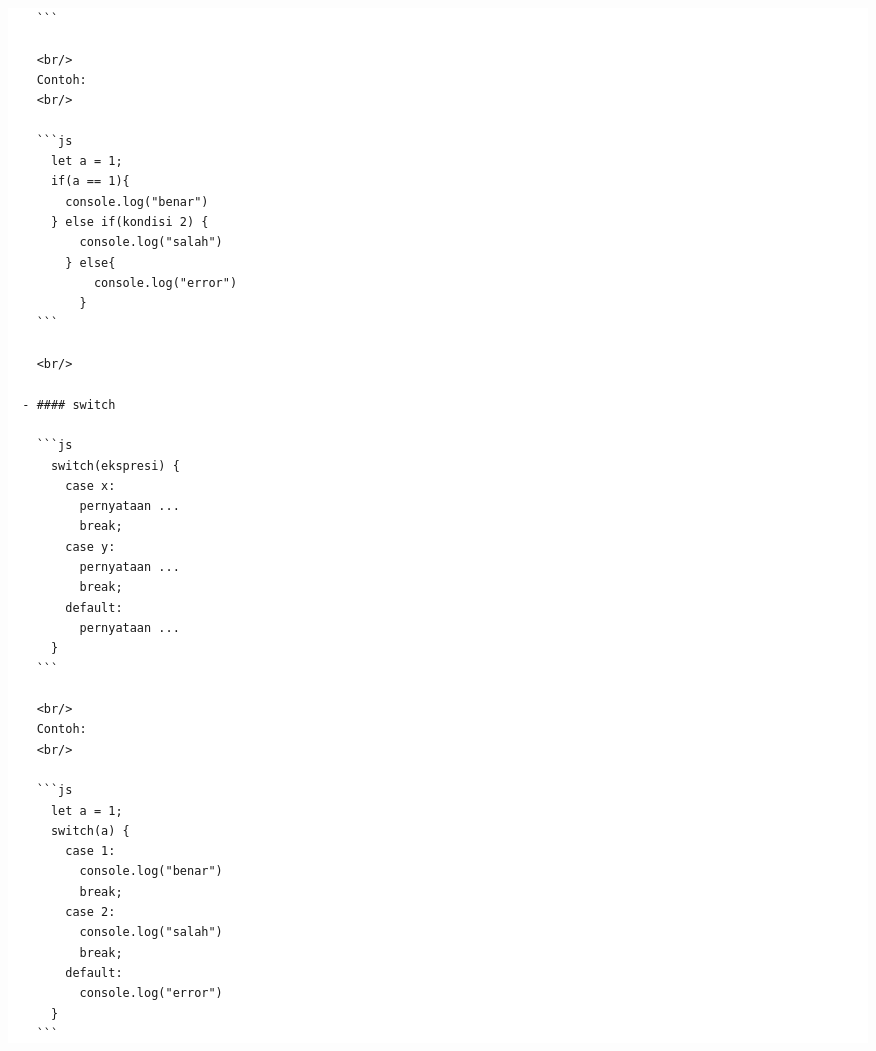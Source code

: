         ```
        
        <br/>
        Contoh:
        <br/>
        
        ```js
          let a = 1;
          if(a == 1){
            console.log("benar")
          } else if(kondisi 2) {
              console.log("salah")
            } else{
                console.log("error")
              }
        ```
        
        <br/>

      - #### switch

        ```js
          switch(ekspresi) {
            case x:
              pernyataan ...
              break;
            case y:
              pernyataan ...
              break;
            default:
              pernyataan ...
          }
        ```
        
        <br/>
        Contoh:
        <br/>
        
        ```js
          let a = 1;
          switch(a) {
            case 1:
              console.log("benar")
              break;
            case 2:
              console.log("salah")
              break;
            default:
              console.log("error")
          }
        ```

